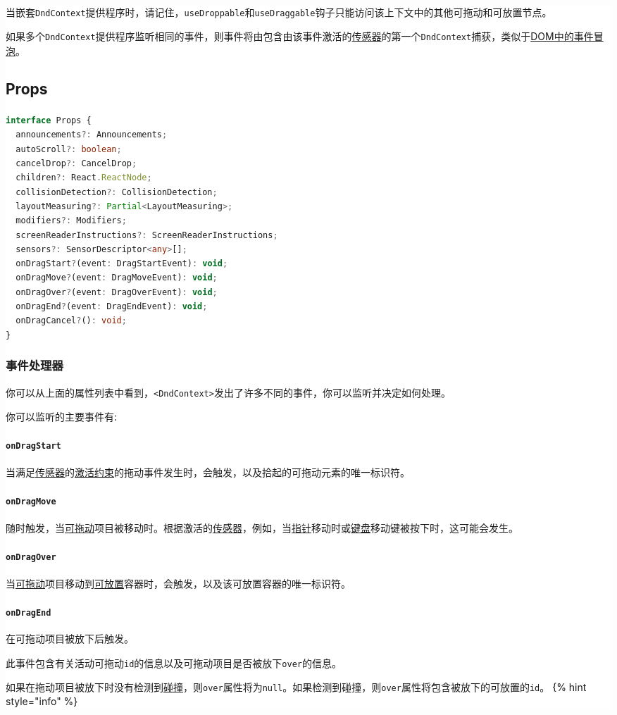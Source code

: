当嵌套`DndContext`提供程序时，请记住，`useDroppable`和`useDraggable`钩子只能访问该上下文中的其他可拖动和可放置节点。

如果多个`DndContext`提供程序监听相同的事件，则事件将由包含由该事件激活的[传感器](../sensors/)的第一个`DndContext`捕获，类似于[DOM中的事件冒泡](https://developer.mozilla.org/en-US/docs/Learn/JavaScript/Building_blocks/Events#Event_bubbling_and_capture)。

## Props

```typescript
interface Props {
  announcements?: Announcements;
  autoScroll?: boolean;
  cancelDrop?: CancelDrop;
  children?: React.ReactNode;
  collisionDetection?: CollisionDetection;
  layoutMeasuring?: Partial<LayoutMeasuring>;
  modifiers?: Modifiers;
  screenReaderInstructions?: ScreenReaderInstructions;
  sensors?: SensorDescriptor<any>[];
  onDragStart?(event: DragStartEvent): void;
  onDragMove?(event: DragMoveEvent): void;
  onDragOver?(event: DragOverEvent): void;
  onDragEnd?(event: DragEndEvent): void;
  onDragCancel?(): void;
}
```

### 事件处理器

你可以从上面的属性列表中看到，`<DndContext>`发出了许多不同的事件，你可以监听并决定如何处理。

你可以监听的主要事件有:

#### `onDragStart`

当满足[传感器](../sensors/)的[激活约束](../sensors/#concepts)的拖动事件发生时，会触发，以及拾起的可拖动元素的唯一标识符。

#### `onDragMove`

随时触发，当[可拖动](../draggable/)项目被移动时。根据激活的[传感器](../sensors/#activators)，例如，当[指针](../sensors/pointer.md)移动时或[键盘](../sensors/keyboard.md)移动键被按下时，这可能会发生。

#### `onDragOver` 

当[可拖动](../draggable/)项目移动到[可放置](../droppable/)容器时，会触发，以及该可放置容器的唯一标识符。

#### `onDragEnd` 

在可拖动项目被放下后触发。

此事件包含有关活动可拖动`id`的信息以及可拖动项目是否被放下`over`的信息。

如果在拖动项目被放下时没有检测到[碰撞](collision-detection-algorithms-ZH.md)，则`over`属性将为`null`。如果检测到碰撞，则`over`属性将包含被放下的可放置的`id`。
{% hint style="info" %}
